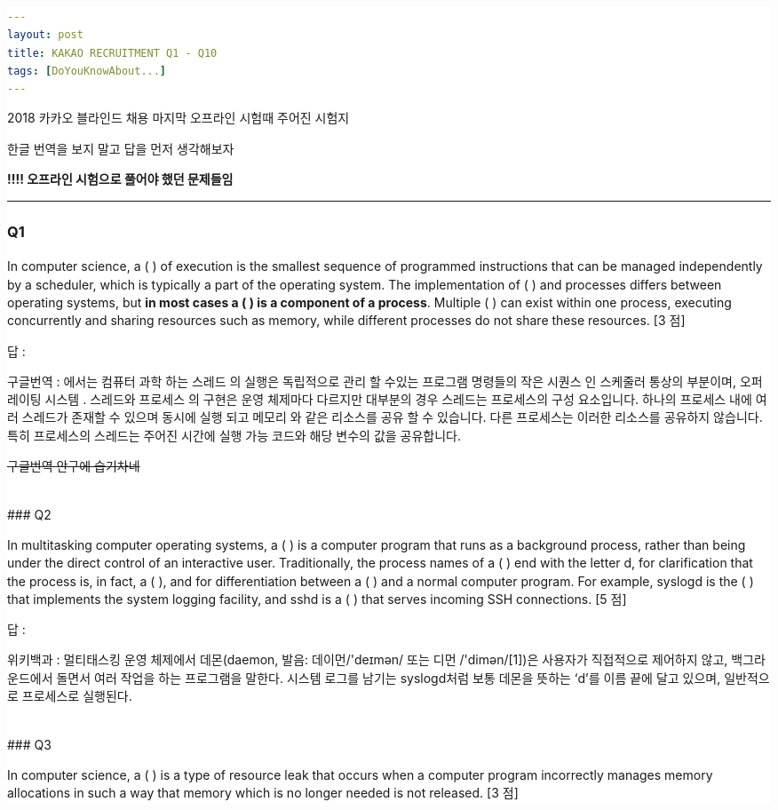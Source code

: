 ```yaml
---
layout: post
title: KAKAO RECRUITMENT Q1 - Q10
tags: [DoYouKnowAbout...]
---
```


2018 카카오 블라인드 채용 마지막 오프라인 시험때 주어진 시험지

한글 번역을 보지 말고 답을 먼저 생각해보자

**!!!! 오프라인 시험으로 풀어야 했던 문제들임**

---

### Q1

In computer science, a ( ) of execution is the smallest sequence of programmed instructions that can be managed independently
by a scheduler, which is typically a part of the operating system. The implementation of ( ) and processes differs between operating systems, but **in most cases a ( ) is a component of a process**. Multiple ( ) can exist within one process, executing concurrently and sharing resources such as memory, while different processes do not share these resources. [3 점]

답 : <a style="color:white"> Thread </a>

구글번역 : 에서는 컴퓨터 과학 하는 스레드 의 실행은 독립적으로 관리 할 수있는 프로그램 명령들의 작은 시퀀스 인 스케줄러 통상의 부분이며, 오퍼레이팅 시스템 . 스레드와 프로세스 의 구현은 운영 체제마다 다르지만 대부분의 경우 스레드는 프로세스의 구성 요소입니다. 하나의 프로세스 내에 여러 스레드가 존재할 수 있으며 동시에 실행 되고 메모리 와 같은 리소스를 공유 할 수 있습니다. 다른 프로세스는 이러한 리소스를 공유하지 않습니다. 특히 프로세스의 스레드는 주어진 시간에 실행 가능 코드와 해당 변수의 값을 공유합니다.

~~구글번역 안구에 습기차네~~

<br />
### Q2

In multitasking computer operating systems, a ( ) is a computer program that runs as a background process, rather than being under the direct control of an interactive user. Traditionally, the process names of a ( ) end with the letter d, for clarification that the process is, in fact, a ( ), and for differentiation between a
( ) and a normal computer program. For example, syslogd is the
( ) that implements the system logging facility, and sshd is a
( ) that serves incoming SSH connections. [5 점]

답 : <a style="color:white"> Deamon </a>

위키백과 : 멀티태스킹 운영 체제에서 데몬(daemon, 발음: 데이먼/'deɪmən/ 또는 디먼 /'dimən/[1])은 사용자가 직접적으로 제어하지 않고, 백그라운드에서 돌면서 여러 작업을 하는 프로그램을 말한다. 시스템 로그를 남기는 syslogd처럼 보통 데몬을 뜻하는 ‘d’를 이름 끝에 달고 있으며, 일반적으로 프로세스로 실행된다.

<br />
### Q3

In computer science, a ( ) is a type of resource leak that occurs when a computer program incorrectly manages memory allocations in such a way that memory which is no longer needed is not released. [3 점]
